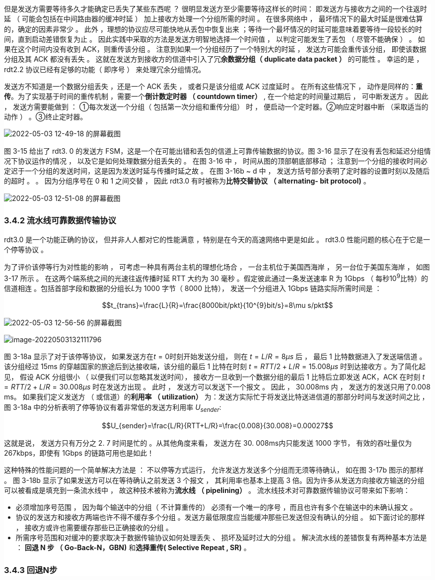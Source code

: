   但是发送方需要等待多久才能确定已丢失了某些东西呢 ？ 很明显发送方至少需要等待这样长的时间： 即发送方与接收方之间的一个往返时延 （ 可能会包括在中间路由器的缓冲时延 ） 加上接收方处理一个分组所需的时间 。 在很多网络中 ， 最坏情况下的最大时延是很难估算的，确定的因素非常少 。 此外 ，理想的协议应尽可能快地从丢包中恢复出来 ；等待一个最坏情况的时延可能意味着要等待一段较长的时间，直到启动差错恢复为止 。 因此实践中采取的方法是发送方明智地选择一个时间值 ， 以判定可能发生了丢包 （ 尽管不能确保 ） 。 如果在这个时间内没有收到 ACK，则重传该分组 。 注意到如果一个分组经历了一个特别大的时延 ， 发送方可能会重传该分组， 即使该数据分组及其 ACK 都没有丢失 。 这就在发送方到接收方的信道中引入了冗**余数据分组（ duplicate data packet ）** 的可能性 。 幸运的是 ， rdt2.2 协议已经有足够的功能（ 即序号 ） 来处理冗余分组情况。

  发送方不知道是一个数据分组丢失 ，还是一个 ACK 丢失 ， 或者只是该分组或 ACK 过度延时 。 在所有这些情况下 ， 动作是同样的：**重传**。为了实现基于时间的重传机制 ，需要一个**倒计数定时器 （ countdown timer）** , 在一个给定的时间量过期后 ， 可中断发送方 。 因此 ， 发送方需要能做到 ： ①每次发送一个分组（ 包括第一次分组和重传分组） 时 ， 便启动一个定时器。②响应定时器中断 （采取适当的动作 ） 。③终止定时器。

  ![2022-05-03 12-49-18 的屏幕截图](https://gitee.com/cafory/images-store/raw/master/Image/202205031249462.png/)

  图 3-15 给出了 rdt3. 0 的发送方 FSM，这是一个在可能出错和丢包的信道上可靠传输数据的协议。图 3-16 显示了在没有丢包和延迟分组情况下协议运作的情况 ， 以及它是如何处理数据分组丢失的 。 在图 3-16 中 ， 时间从图的顶部朝底部移动 ； 注意到一个分组的接收时间必定迟于一个分组的发送时间，这是因为发送时延与传播时延之故 。 在图 3-16b ~ d 中 ， 发送方括号部分表明了定时器的设置时刻以及随后的超时 。 。 因为分组序号在 0 和 1 之间交替 ， 因此 rdt3.0 有时被称为**比特交替协议 （ alternating- bit protocol)** 。

![2022-05-03 12-51-08 的屏幕截图](https://gitee.com/cafory/images-store/raw/master/Image/202205031251231.png/)

### 3.4.2 流水线可靠数据传输协议

rdt3.0 是一个功能正确的协议， 但并非人人都对它的性能满意 ，特别是在今天的高速网络中更是如此 。 rdt3.0 性能问题的核心在于它是一个停等协议 。

为了评价该停等行为对性能的影响 ， 可考虑一种具有两台主机的理想化场合 ， 一台主机位于美国西海岸 ， 另一台位于美国东海岸 ， 如图 3-17 所示 。 在这两个端系统之间的光速往返传播时延 RTT 大约为 30 毫秒 。假定彼此通过一条发送速率 R 为 1Gbps （ 每秒$10^{9}$比特）的信道相连 。包括首部字段和数据的分组长$L$为 1000 字节（ 8000 比特）， 发送一个分组进入 1Gbps 链路实际所需时间是 ：

$$t_{trans}=\frac{L}{R}=\frac{8000bit/pkt}{10^{9}bit/s}=8\mu s/pkt$$

![2022-05-03 12-56-56 的屏幕截图](https://gitee.com/cafory/images-store/raw/master/Image/202205031257263.png/)

![image-20220503132111796](https://gitee.com/cafory/images-store/raw/master/Image/202205031321917.png/)



图 3-18a 显示了对于该停等协议， 如果发送方在$t=0$时刻开始发送分组， 则在 $t=L/R=8\mu s$ 后 ， 最后 1 比特数据进入了发送端信道 。 该分组经过 15ms 的穿越国家的旅途后到达接收端，该分组的最后 1 比特在时刻 $t=RTT/2+L/R=15.008\mu s$ 时到达接收方 。为了简化起见， 假设 ACK 分组很小 （ 以便我们可以忽略其发送时间）， 接收方一旦收到一个数据分组的最后 1 比特后立即发送 ACK，ACK 在时刻 $t=RTT/2+L/R=30.008\mu s$ 时在发送方出现 。 此时 ， 发送方可以发送下一个报文 。 因此 ， 30.008ms 内 ， 发送方的发送只用了0.008 ms。 如果我们定义发送方 （ 或信道）的**利用率 （ utilization）** 为：发送方实际忙于将发送比特送进信道的那部分时间与发送时间之比 ， 图 3-18a 中的分析表明了停等协议有着非常低的发送方利用率 $U_{sender}$:

$$U_{sender}=\frac{L/R}{RTT+L/R}=\frac{0.008}{30.008}=0.00027$$

这就是说， 发送方只有万分之 2. 7 时间是忙的 。从其他角度来看， 发送方在 30. 008ms内只能发送 1000 字节， 有效的吞吐量仅为 267kbps，即使有 1Gbps 的链路可用也是如此！

这种特殊的性能问题的一个简单解决方法是 ： 不以停等方式运行， 允许发送方发送多个分组而无须等待确认， 如在图 3-17b 图示的那样 。 图 3-18b 显示了如果发送方可以在等待确认之前发送 3 个报文 ， 其利用率也基本上提高 3 倍。因为许多从发送方向接收方输送的分组可以被看成是填充到一条流水线中 ， 故这种技术被称为**流水线 （ pipelining）** 。 流水线技术对可靠数据传输协议可带来如下影响：

+ 必须增加序号范围 ， 因为每个输送中的分组（ 不计算重传的） 必须有一个唯一的序号 ，而且也许有多个在输送中的未确认报文 。
+ 协议的发送方和接收方两端也许不得不缓存多个分组 。发送方最低限度应当能缓冲那些已发送但没有确认的分组 。 如下面讨论的那样 ， 接收方或许也需要缓存那些已正确接收的分组 。
+ 所需序号范围和对缓冲的要求取决于数据传输协议如何处理丢失 、 损坏及延时过大的分组 。 解决流水线的差错恢复有两种基本方法是 ： **回退 N 步 （ Go-Back-N，GBN)** 和**选择重传( Selective Repeat , SR)** 。

### 3.4.3 回退N步
